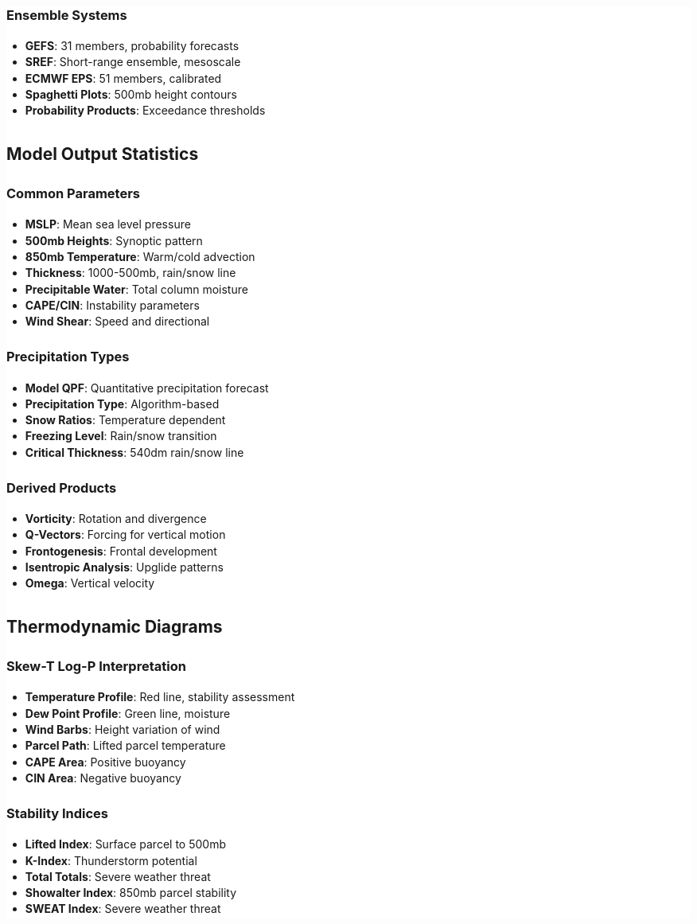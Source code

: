 ### Ensemble Systems
- **GEFS**: 31 members, probability forecasts
- **SREF**: Short-range ensemble, mesoscale
- **ECMWF EPS**: 51 members, calibrated
- **Spaghetti Plots**: 500mb height contours
- **Probability Products**: Exceedance thresholds

## Model Output Statistics

### Common Parameters
- **MSLP**: Mean sea level pressure
- **500mb Heights**: Synoptic pattern
- **850mb Temperature**: Warm/cold advection
- **Thickness**: 1000-500mb, rain/snow line
- **Precipitable Water**: Total column moisture
- **CAPE/CIN**: Instability parameters
- **Wind Shear**: Speed and directional

### Precipitation Types
- **Model QPF**: Quantitative precipitation forecast
- **Precipitation Type**: Algorithm-based
- **Snow Ratios**: Temperature dependent
- **Freezing Level**: Rain/snow transition
- **Critical Thickness**: 540dm rain/snow line

### Derived Products
- **Vorticity**: Rotation and divergence
- **Q-Vectors**: Forcing for vertical motion
- **Frontogenesis**: Frontal development
- **Isentropic Analysis**: Upglide patterns
- **Omega**: Vertical velocity

## Thermodynamic Diagrams

### Skew-T Log-P Interpretation
- **Temperature Profile**: Red line, stability assessment
- **Dew Point Profile**: Green line, moisture
- **Wind Barbs**: Height variation of wind
- **Parcel Path**: Lifted parcel temperature
- **CAPE Area**: Positive buoyancy
- **CIN Area**: Negative buoyancy

### Stability Indices
- **Lifted Index**: Surface parcel to 500mb
- **K-Index**: Thunderstorm potential
- **Total Totals**: Severe weather threat
- **Showalter Index**: 850mb parcel stability
- **SWEAT Index**: Severe weather threat
